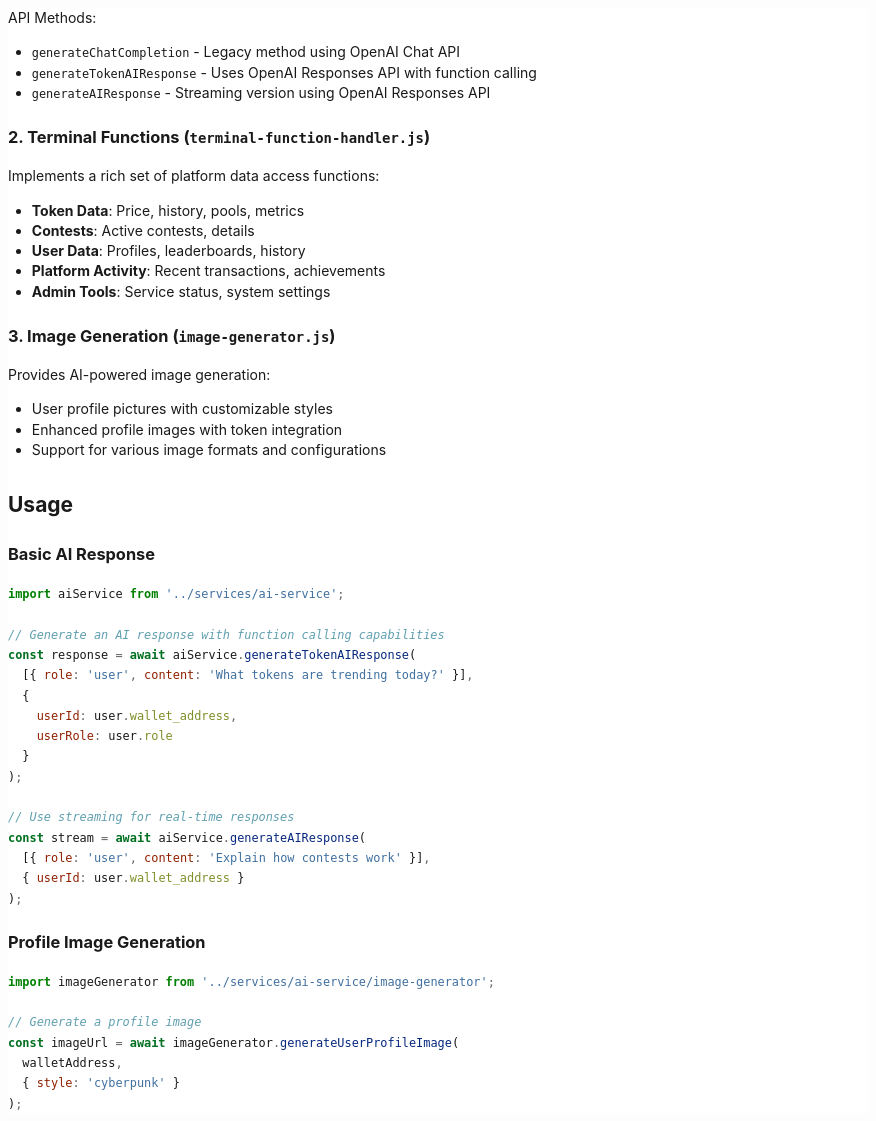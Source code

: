 API Methods:
- `generateChatCompletion` - Legacy method using OpenAI Chat API
- `generateTokenAIResponse` - Uses OpenAI Responses API with function calling
- `generateAIResponse` - Streaming version using OpenAI Responses API

### 2. Terminal Functions (`terminal-function-handler.js`)

Implements a rich set of platform data access functions:

- **Token Data**: Price, history, pools, metrics
- **Contests**: Active contests, details
- **User Data**: Profiles, leaderboards, history
- **Platform Activity**: Recent transactions, achievements
- **Admin Tools**: Service status, system settings

### 3. Image Generation (`image-generator.js`)

Provides AI-powered image generation:

- User profile pictures with customizable styles
- Enhanced profile images with token integration
- Support for various image formats and configurations

## Usage

### Basic AI Response

```javascript
import aiService from '../services/ai-service';

// Generate an AI response with function calling capabilities
const response = await aiService.generateTokenAIResponse(
  [{ role: 'user', content: 'What tokens are trending today?' }],
  {
    userId: user.wallet_address,
    userRole: user.role
  }
);

// Use streaming for real-time responses
const stream = await aiService.generateAIResponse(
  [{ role: 'user', content: 'Explain how contests work' }],
  { userId: user.wallet_address }
);
```

### Profile Image Generation

```javascript
import imageGenerator from '../services/ai-service/image-generator';

// Generate a profile image
const imageUrl = await imageGenerator.generateUserProfileImage(
  walletAddress,
  { style: 'cyberpunk' }
);
```
